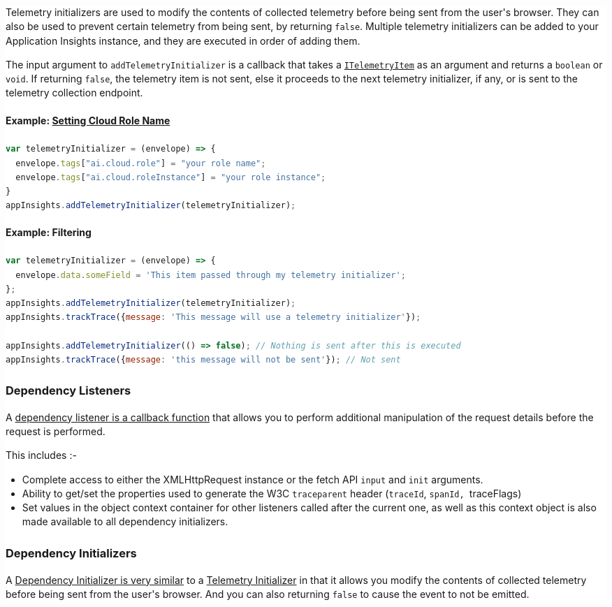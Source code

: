 Telemetry initializers are used to modify the contents of collected telemetry before being sent from the user's browser. They can also be used to prevent certain telemetry from being sent, by returning `false`. Multiple telemetry initializers can be added to your Application Insights instance, and they are executed in order of adding them.

The input argument to `addTelemetryInitializer` is a callback that takes a [`ITelemetryItem`](./API-reference.md#addTelemetryInitializer) as an argument and returns a `boolean` or `void`. If returning `false`, the telemetry item is not sent, else it proceeds to the next telemetry initializer, if any, or is sent to the telemetry collection endpoint.

#### Example: [Setting Cloud Role Name](https://docs.microsoft.com/en-us/azure/azure-monitor/app/app-map#set-cloud-role-name)

```js
var telemetryInitializer = (envelope) => {
  envelope.tags["ai.cloud.role"] = "your role name";
  envelope.tags["ai.cloud.roleInstance"] = "your role instance";
}
appInsights.addTelemetryInitializer(telemetryInitializer);
```

#### Example: Filtering

```js
var telemetryInitializer = (envelope) => {
  envelope.data.someField = 'This item passed through my telemetry initializer';
};
appInsights.addTelemetryInitializer(telemetryInitializer);
appInsights.trackTrace({message: 'This message will use a telemetry initializer'});

appInsights.addTelemetryInitializer(() => false); // Nothing is sent after this is executed
appInsights.trackTrace({message: 'this message will not be sent'}); // Not sent
```

### Dependency Listeners

A [dependency listener is a callback function](./API-reference.md#addDependencyListener) that allows you to perform additional manipulation of the request details before the request is performed.

This includes :-

- Complete access to either the XMLHttpRequest instance or the fetch API `input` and `init` arguments.
- Ability to get/set the properties used to generate the W3C `traceparent` header (`traceId`, `spanId, `traceFlags)
- Set values in the object context container for other listeners called after the current one, as well as this context object is also made available to all dependency initializers.

### Dependency Initializers

A [Dependency Initializer is very similar](./API-reference.md#addDependencyInitializer) to a [Telemetry Initializer](https://github.com/Microsoft/ApplicationInsights-JS#telemetry-initializers) in that it allows you modify the contents of collected telemetry before being sent from the user's browser. And you can also returning `false` to cause the event to not be emitted.
